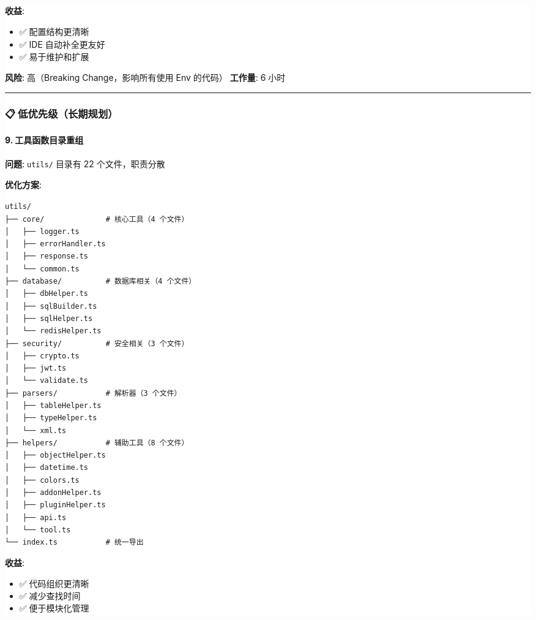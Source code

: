 **收益**:

- ✅ 配置结构更清晰
- ✅ IDE 自动补全更友好
- ✅ 易于维护和扩展

**风险**: 高（Breaking Change，影响所有使用 Env 的代码）
**工作量**: 6 小时

---

### 📋 低优先级（长期规划）

#### 9. 工具函数目录重组

**问题**: `utils/` 目录有 22 个文件，职责分散

**优化方案**:

```
utils/
├── core/              # 核心工具（4 个文件）
│   ├── logger.ts
│   ├── errorHandler.ts
│   ├── response.ts
│   └── common.ts
├── database/          # 数据库相关（4 个文件）
│   ├── dbHelper.ts
│   ├── sqlBuilder.ts
│   ├── sqlHelper.ts
│   └── redisHelper.ts
├── security/          # 安全相关（3 个文件）
│   ├── crypto.ts
│   ├── jwt.ts
│   └── validate.ts
├── parsers/           # 解析器（3 个文件）
│   ├── tableHelper.ts
│   ├── typeHelper.ts
│   └── xml.ts
├── helpers/           # 辅助工具（8 个文件）
│   ├── objectHelper.ts
│   ├── datetime.ts
│   ├── colors.ts
│   ├── addonHelper.ts
│   ├── pluginHelper.ts
│   ├── api.ts
│   └── tool.ts
└── index.ts           # 统一导出
```

**收益**:

- ✅ 代码组织更清晰
- ✅ 减少查找时间
- ✅ 便于模块化管理
